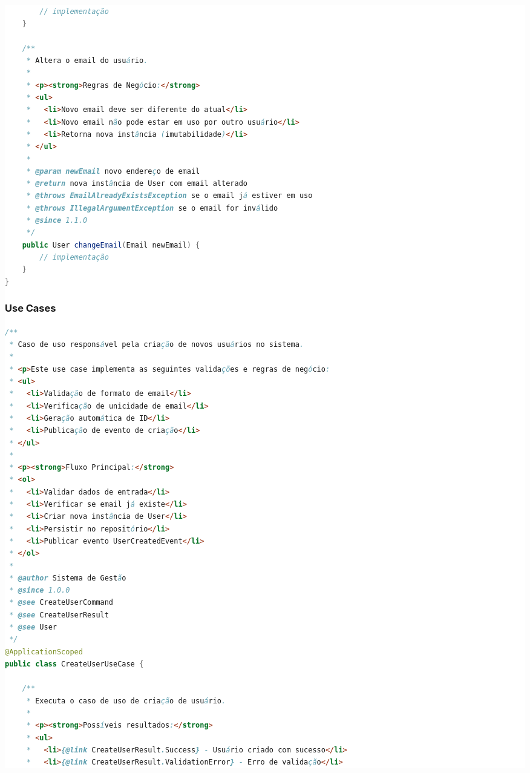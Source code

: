 ```java
        // implementação
    }
    
    /**
     * Altera o email do usuário.
     * 
     * <p><strong>Regras de Negócio:</strong>
     * <ul>
     *   <li>Novo email deve ser diferente do atual</li>
     *   <li>Novo email não pode estar em uso por outro usuário</li>
     *   <li>Retorna nova instância (imutabilidade)</li>
     * </ul>
     * 
     * @param newEmail novo endereço de email
     * @return nova instância de User com email alterado
     * @throws EmailAlreadyExistsException se o email já estiver em uso
     * @throws IllegalArgumentException se o email for inválido
     * @since 1.1.0
     */
    public User changeEmail(Email newEmail) {
        // implementação
    }
}
```

### Use Cases
```java
/**
 * Caso de uso responsável pela criação de novos usuários no sistema.
 * 
 * <p>Este use case implementa as seguintes validações e regras de negócio:
 * <ul>
 *   <li>Validação de formato de email</li>
 *   <li>Verificação de unicidade de email</li>
 *   <li>Geração automática de ID</li>
 *   <li>Publicação de evento de criação</li>
 * </ul>
 * 
 * <p><strong>Fluxo Principal:</strong>
 * <ol>
 *   <li>Validar dados de entrada</li>
 *   <li>Verificar se email já existe</li>
 *   <li>Criar nova instância de User</li>
 *   <li>Persistir no repositório</li>
 *   <li>Publicar evento UserCreatedEvent</li>
 * </ol>
 * 
 * @author Sistema de Gestão
 * @since 1.0.0
 * @see CreateUserCommand
 * @see CreateUserResult
 * @see User
 */
@ApplicationScoped
public class CreateUserUseCase {
    
    /**
     * Executa o caso de uso de criação de usuário.
     * 
     * <p><strong>Possíveis resultados:</strong>
     * <ul>
     *   <li>{@link CreateUserResult.Success} - Usuário criado com sucesso</li>
     *   <li>{@link CreateUserResult.ValidationError} - Erro de validação</li>
```